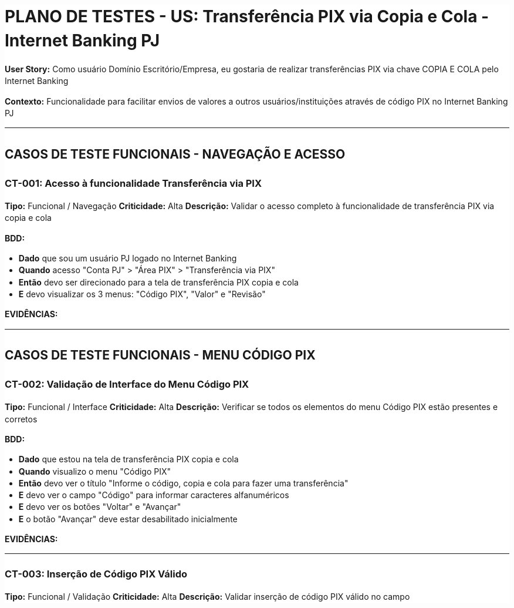 # PLANO DE TESTES - US: Transferência PIX via Copia e Cola - Internet Banking PJ

**User Story:** Como usuário Domínio Escritório/Empresa, eu gostaria de realizar transferências PIX via chave COPIA E COLA pelo Internet Banking

**Contexto:** Funcionalidade para facilitar envios de valores a outros usuários/instituições através de código PIX no Internet Banking PJ

---

## CASOS DE TESTE FUNCIONAIS - NAVEGAÇÃO E ACESSO

### CT-001: Acesso à funcionalidade Transferência via PIX
**Tipo:** Funcional / Navegação
**Criticidade:** Alta
**Descrição:** Validar o acesso completo à funcionalidade de transferência PIX via copia e cola

**BDD:**
- **Dado** que sou um usuário PJ logado no Internet Banking
- **Quando** acesso "Conta PJ" > "Área PIX" > "Transferência via PIX"
- **Então** devo ser direcionado para a tela de transferência PIX copia e cola
- **E** devo visualizar os 3 menus: "Código PIX", "Valor" e "Revisão"

**EVIDÊNCIAS:**

---

## CASOS DE TESTE FUNCIONAIS - MENU CÓDIGO PIX

### CT-002: Validação de Interface do Menu Código PIX
**Tipo:** Funcional / Interface
**Criticidade:** Alta
**Descrição:** Verificar se todos os elementos do menu Código PIX estão presentes e corretos

**BDD:**
- **Dado** que estou na tela de transferência PIX copia e cola
- **Quando** visualizo o menu "Código PIX"
- **Então** devo ver o título "Informe o código, copia e cola para fazer uma transferência"
- **E** devo ver o campo "Código" para informar caracteres alfanuméricos
- **E** devo ver os botões "Voltar" e "Avançar"
- **E** o botão "Avançar" deve estar desabilitado inicialmente

**EVIDÊNCIAS:**

---

### CT-003: Inserção de Código PIX Válido
**Tipo:** Funcional / Validação
**Criticidade:** Alta
**Descrição:** Validar inserção de código PIX válido no campo
